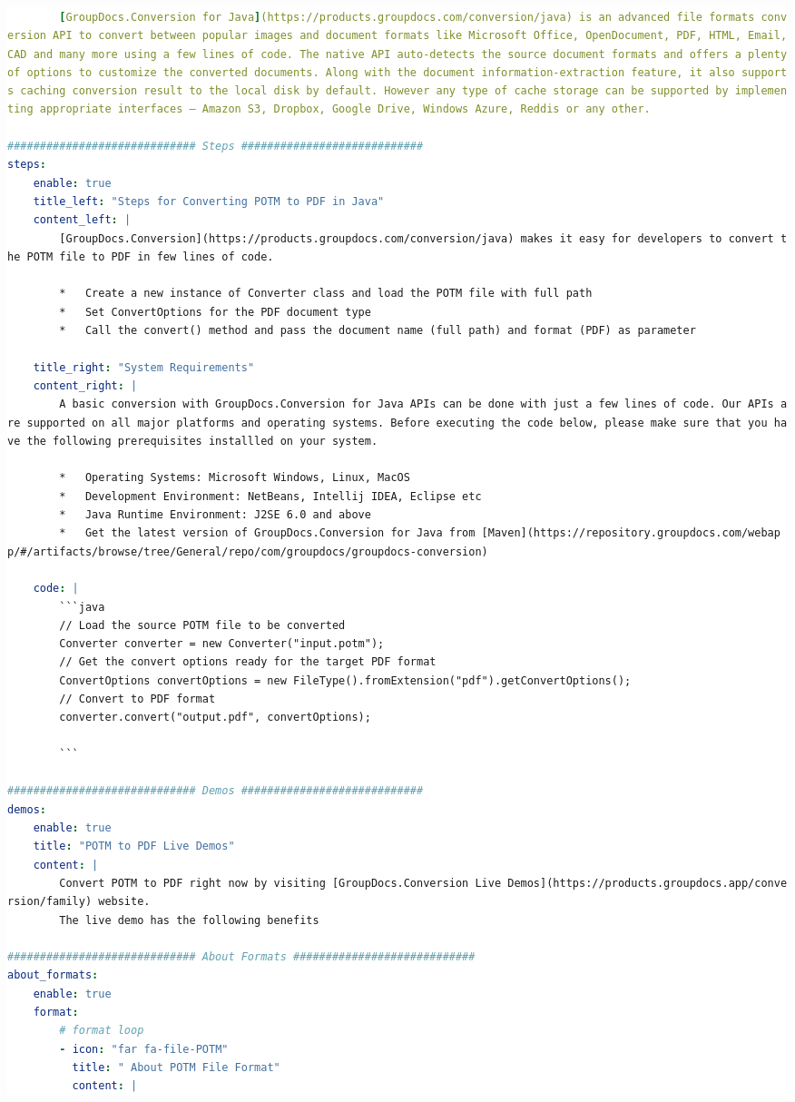 ```yaml
        [GroupDocs.Conversion for Java](https://products.groupdocs.com/conversion/java) is an advanced file formats conversion API to convert between popular images and document formats like Microsoft Office, OpenDocument, PDF, HTML, Email, CAD and many more using a few lines of code. The native API auto-detects the source document formats and offers a plenty of options to customize the converted documents. Along with the document information-extraction feature, it also supports caching conversion result to the local disk by default. However any type of cache storage can be supported by implementing appropriate interfaces – Amazon S3, Dropbox, Google Drive, Windows Azure, Reddis or any other.

############################# Steps ############################
steps:
    enable: true
    title_left: "Steps for Converting POTM to PDF in Java"
    content_left: |
        [GroupDocs.Conversion](https://products.groupdocs.com/conversion/java) makes it easy for developers to convert the POTM file to PDF in few lines of code.

        *   Create a new instance of Converter class and load the POTM file with full path
        *   Set ConvertOptions for the PDF document type
        *   Call the convert() method and pass the document name (full path) and format (PDF) as parameter
        
    title_right: "System Requirements"
    content_right: |
        A basic conversion with GroupDocs.Conversion for Java APIs can be done with just a few lines of code. Our APIs are supported on all major platforms and operating systems. Before executing the code below, please make sure that you have the following prerequisites installled on your system.

        *   Operating Systems: Microsoft Windows, Linux, MacOS
        *   Development Environment: NetBeans, Intellij IDEA, Eclipse etc
        *   Java Runtime Environment: J2SE 6.0 and above
        *   Get the latest version of GroupDocs.Conversion for Java from [Maven](https://repository.groupdocs.com/webapp/#/artifacts/browse/tree/General/repo/com/groupdocs/groupdocs-conversion)
        
    code: |
        ```java
        // Load the source POTM file to be converted
        Converter converter = new Converter("input.potm");
        // Get the convert options ready for the target PDF format
        ConvertOptions convertOptions = new FileType().fromExtension("pdf").getConvertOptions();
        // Convert to PDF format
        converter.convert("output.pdf", convertOptions);
        
        ```
        
############################# Demos ############################
demos:
    enable: true
    title: "POTM to PDF Live Demos"
    content: |
        Convert POTM to PDF right now by visiting [GroupDocs.Conversion Live Demos](https://products.groupdocs.app/conversion/family) website.  
        The live demo has the following benefits
        
############################# About Formats ############################
about_formats:
    enable: true
    format:
        # format loop
        - icon: "far fa-file-POTM"
          title: " About POTM File Format"
          content: |
```